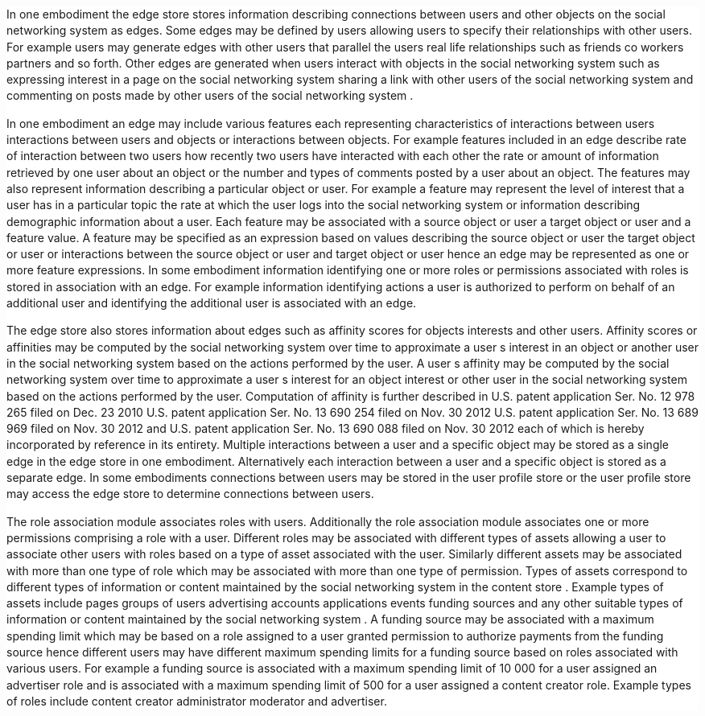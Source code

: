 In one embodiment the edge store stores information describing connections between users and other objects on the social networking system as edges. Some edges may be defined by users allowing users to specify their relationships with other users. For example users may generate edges with other users that parallel the users real life relationships such as friends co workers partners and so forth. Other edges are generated when users interact with objects in the social networking system such as expressing interest in a page on the social networking system sharing a link with other users of the social networking system and commenting on posts made by other users of the social networking system .

In one embodiment an edge may include various features each representing characteristics of interactions between users interactions between users and objects or interactions between objects. For example features included in an edge describe rate of interaction between two users how recently two users have interacted with each other the rate or amount of information retrieved by one user about an object or the number and types of comments posted by a user about an object. The features may also represent information describing a particular object or user. For example a feature may represent the level of interest that a user has in a particular topic the rate at which the user logs into the social networking system or information describing demographic information about a user. Each feature may be associated with a source object or user a target object or user and a feature value. A feature may be specified as an expression based on values describing the source object or user the target object or user or interactions between the source object or user and target object or user hence an edge may be represented as one or more feature expressions. In some embodiment information identifying one or more roles or permissions associated with roles is stored in association with an edge. For example information identifying actions a user is authorized to perform on behalf of an additional user and identifying the additional user is associated with an edge.

The edge store also stores information about edges such as affinity scores for objects interests and other users. Affinity scores or affinities may be computed by the social networking system over time to approximate a user s interest in an object or another user in the social networking system based on the actions performed by the user. A user s affinity may be computed by the social networking system over time to approximate a user s interest for an object interest or other user in the social networking system based on the actions performed by the user. Computation of affinity is further described in U.S. patent application Ser. No. 12 978 265 filed on Dec. 23 2010 U.S. patent application Ser. No. 13 690 254 filed on Nov. 30 2012 U.S. patent application Ser. No. 13 689 969 filed on Nov. 30 2012 and U.S. patent application Ser. No. 13 690 088 filed on Nov. 30 2012 each of which is hereby incorporated by reference in its entirety. Multiple interactions between a user and a specific object may be stored as a single edge in the edge store in one embodiment. Alternatively each interaction between a user and a specific object is stored as a separate edge. In some embodiments connections between users may be stored in the user profile store or the user profile store may access the edge store to determine connections between users.

The role association module associates roles with users. Additionally the role association module associates one or more permissions comprising a role with a user. Different roles may be associated with different types of assets allowing a user to associate other users with roles based on a type of asset associated with the user. Similarly different assets may be associated with more than one type of role which may be associated with more than one type of permission. Types of assets correspond to different types of information or content maintained by the social networking system in the content store . Example types of assets include pages groups of users advertising accounts applications events funding sources and any other suitable types of information or content maintained by the social networking system . A funding source may be associated with a maximum spending limit which may be based on a role assigned to a user granted permission to authorize payments from the funding source hence different users may have different maximum spending limits for a funding source based on roles associated with various users. For example a funding source is associated with a maximum spending limit of 10 000 for a user assigned an advertiser role and is associated with a maximum spending limit of 500 for a user assigned a content creator role. Example types of roles include content creator administrator moderator and advertiser.
